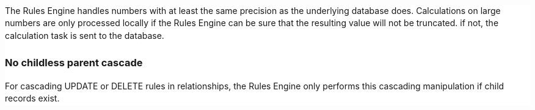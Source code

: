 The Rules Engine handles numbers with at least the same precision as the underlying database does. Calculations on large numbers are only processed locally if the Rules Engine can be sure that the resulting value will not be truncated. if not, the calculation task is sent to the database.

### No childless parent cascade

For cascading UPDATE or DELETE rules in relationships, the Rules Engine only performs this cascading manipulation if child records exist.